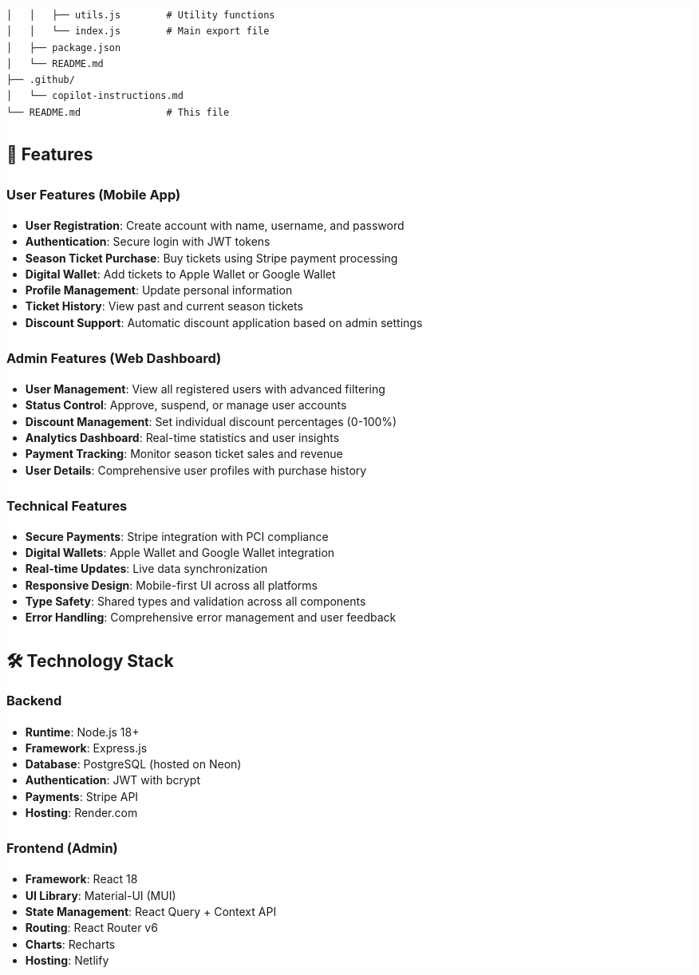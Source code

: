```
│   │   ├── utils.js        # Utility functions
│   │   └── index.js        # Main export file
│   ├── package.json
│   └── README.md
├── .github/
│   └── copilot-instructions.md
└── README.md               # This file
```

## 🚀 Features

### User Features (Mobile App)
- **User Registration**: Create account with name, username, and password
- **Authentication**: Secure login with JWT tokens
- **Season Ticket Purchase**: Buy tickets using Stripe payment processing
- **Digital Wallet**: Add tickets to Apple Wallet or Google Wallet
- **Profile Management**: Update personal information
- **Ticket History**: View past and current season tickets
- **Discount Support**: Automatic discount application based on admin settings

### Admin Features (Web Dashboard)
- **User Management**: View all registered users with advanced filtering
- **Status Control**: Approve, suspend, or manage user accounts
- **Discount Management**: Set individual discount percentages (0-100%)
- **Analytics Dashboard**: Real-time statistics and user insights
- **Payment Tracking**: Monitor season ticket sales and revenue
- **User Details**: Comprehensive user profiles with purchase history

### Technical Features
- **Secure Payments**: Stripe integration with PCI compliance
- **Digital Wallets**: Apple Wallet and Google Wallet integration
- **Real-time Updates**: Live data synchronization
- **Responsive Design**: Mobile-first UI across all platforms
- **Type Safety**: Shared types and validation across all components
- **Error Handling**: Comprehensive error management and user feedback

## 🛠️ Technology Stack

### Backend
- **Runtime**: Node.js 18+
- **Framework**: Express.js
- **Database**: PostgreSQL (hosted on Neon)
- **Authentication**: JWT with bcrypt
- **Payments**: Stripe API
- **Hosting**: Render.com

### Frontend (Admin)
- **Framework**: React 18
- **UI Library**: Material-UI (MUI)
- **State Management**: React Query + Context API
- **Routing**: React Router v6
- **Charts**: Recharts
- **Hosting**: Netlify
